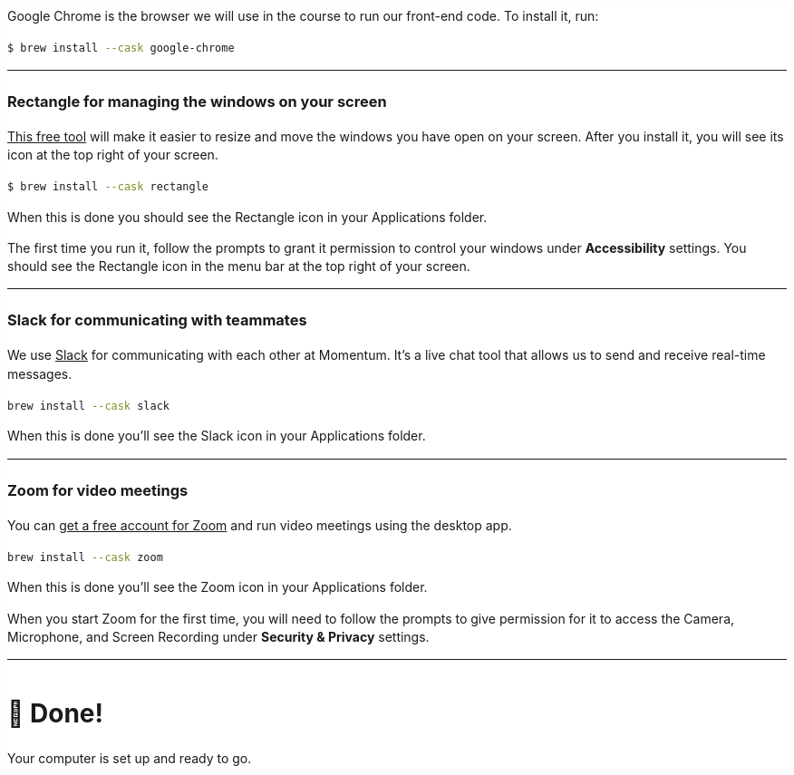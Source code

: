 Google Chrome is the browser we will use in the course to run our front-end code. To install it, run:

```bash
$ brew install --cask google-chrome
```

---

### Rectangle for managing the windows on your screen

[This free tool](https://rectangleapp.com/) will make it easier to resize and move the windows you have open on your screen. After you install it, you will see its icon at the top right of your screen.

```bash
$ brew install --cask rectangle
```

When this is done you should see the Rectangle icon in your Applications folder.

The first time you run it, follow the prompts to grant it permission to control your windows under **Accessibility** settings. You should see the Rectangle icon in the menu bar at the top right of your screen.

---

### Slack for communicating with teammates

We use [Slack](https://slack.com/help) for communicating with each other at Momentum. It’s a live chat tool that allows us to send and receive real-time messages.

```bash
brew install --cask slack
```

When this is done you’ll see the Slack icon in your Applications folder.

---

### Zoom for video meetings

You can [get a free account for Zoom](https://zoom.us/signup#/signup) and run video meetings using the desktop app.

```bash
brew install --cask zoom
```

When this is done you’ll see the Zoom icon in your Applications folder.

When you start Zoom for the first time, you will need to follow the prompts to give permission for it to access the Camera, Microphone, and Screen Recording under **Security & Privacy** settings.

---

# 🎉 Done!

Your computer is set up and ready to go.
